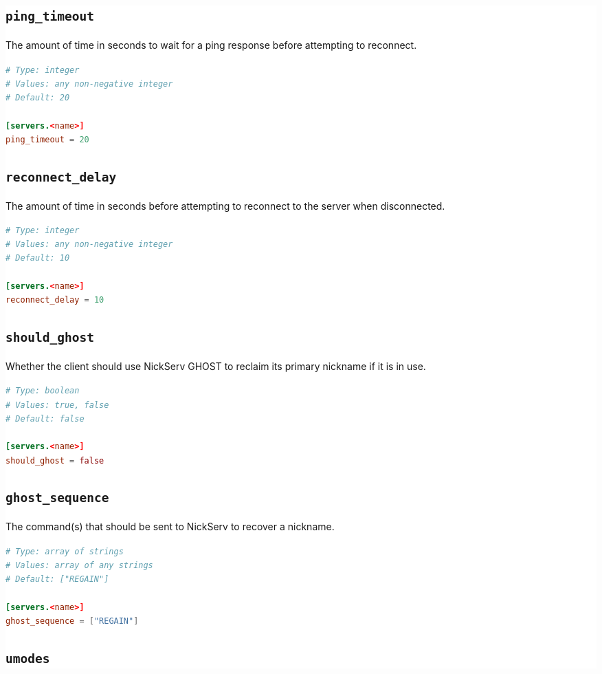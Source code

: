 ## `ping_timeout`

The amount of time in seconds to wait for a ping response before attempting to reconnect.

```toml
# Type: integer
# Values: any non-negative integer
# Default: 20

[servers.<name>]
ping_timeout = 20
```

## `reconnect_delay`

The amount of time in seconds before attempting to reconnect to the server when disconnected.

```toml
# Type: integer
# Values: any non-negative integer
# Default: 10

[servers.<name>]
reconnect_delay = 10
```

## `should_ghost`

Whether the client should use NickServ GHOST to reclaim its primary nickname if it is in use.

```toml
# Type: boolean
# Values: true, false
# Default: false

[servers.<name>]
should_ghost = false
```

## `ghost_sequence`

The command(s) that should be sent to NickServ to recover a nickname.

```toml
# Type: array of strings
# Values: array of any strings
# Default: ["REGAIN"]

[servers.<name>]
ghost_sequence = ["REGAIN"]
```

## `umodes`


[^1]: Windows path strings should usually be specified as literal strings (e.g. `'C:\Users\Default\'`), otherwise directory separators will need to be escaped (e.g. `"C:\\Users\\Default\\"`).
[^2]: Relative paths are prefixed with the config directory (i.e. if you have your config.toml in `/home/me/.config/halloy/config.toml`, path `.passwd/libera` will be converted to `/home/me/.config/halloy/.passwd/libera`).
